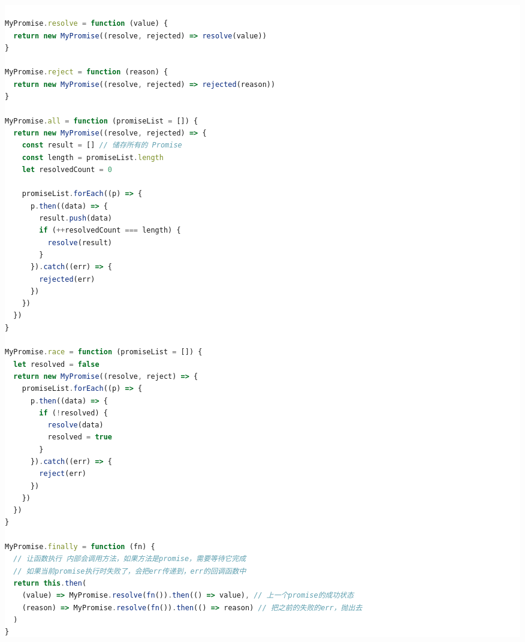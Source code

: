 ```js

MyPromise.resolve = function (value) {
  return new MyPromise((resolve, rejected) => resolve(value))
}

MyPromise.reject = function (reason) {
  return new MyPromise((resolve, rejected) => rejected(reason))
}

MyPromise.all = function (promiseList = []) {
  return new MyPromise((resolve, rejected) => {
    const result = [] // 储存所有的 Promise
    const length = promiseList.length
    let resolvedCount = 0

    promiseList.forEach((p) => {
      p.then((data) => {
        result.push(data)
        if (++resolvedCount === length) {
          resolve(result)
        }
      }).catch((err) => {
        rejected(err)
      })
    })
  })
}

MyPromise.race = function (promiseList = []) {
  let resolved = false
  return new MyPromise((resolve, reject) => {
    promiseList.forEach((p) => {
      p.then((data) => {
        if (!resolved) {
          resolve(data)
          resolved = true
        }
      }).catch((err) => {
        reject(err)
      })
    })
  })
}

MyPromise.finally = function (fn) {
  // 让函数执行 内部会调用方法，如果方法是promise，需要等待它完成
  // 如果当前promise执行时失败了，会把err传递到，err的回调函数中
  return this.then(
    (value) => MyPromise.resolve(fn()).then(() => value), // 上一个promise的成功状态
    (reason) => MyPromise.resolve(fn()).then(() => reason) // 把之前的失败的err，抛出去
  )
}
```
